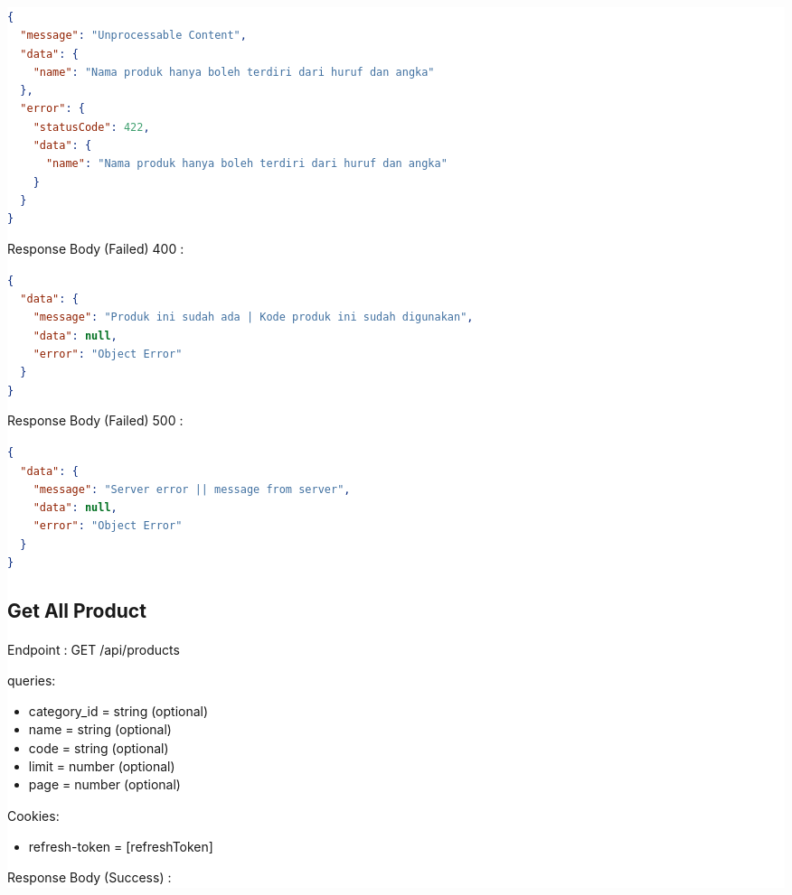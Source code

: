 ```json
{
  "message": "Unprocessable Content",
  "data": {
    "name": "Nama produk hanya boleh terdiri dari huruf dan angka"
  },
  "error": {
    "statusCode": 422,
    "data": {
      "name": "Nama produk hanya boleh terdiri dari huruf dan angka"
    }
  }
}
```

Response Body (Failed) 400 :

```json
{
  "data": {
    "message": "Produk ini sudah ada | Kode produk ini sudah digunakan",
    "data": null,
    "error": "Object Error"
  }
}
```

Response Body (Failed) 500 :

```json
{
  "data": {
    "message": "Server error || message from server",
    "data": null,
    "error": "Object Error"
  }
}
```

## Get All Product

Endpoint : GET /api/products

queries:

- category_id = string (optional)
- name = string (optional)
- code = string (optional)
- limit = number (optional)
- page = number (optional)

Cookies:

- refresh-token = [refreshToken]

Response Body (Success) :
